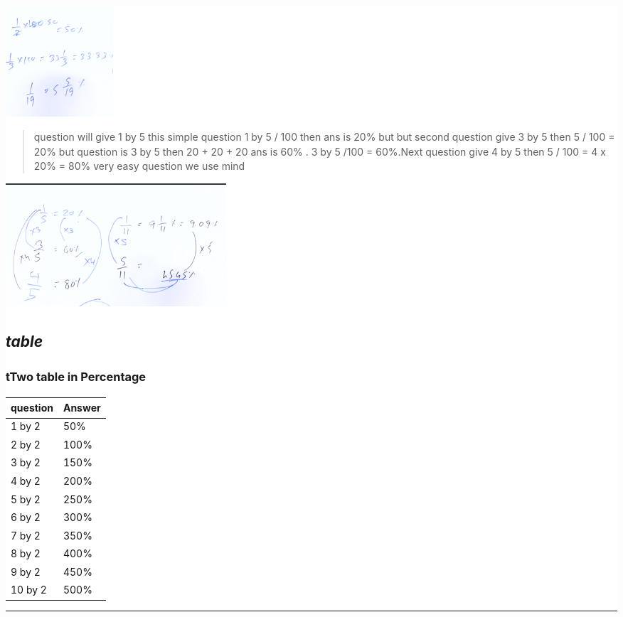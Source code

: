 ![percentage-question](./Percentage/image/percentage-question.png)

> question will give 1 by 5 this simple question 1 by 5 / 100 then ans is 20% but but second question give 3 by 5 then 5 / 100 = 20% but question is 3 by 5 then 20 + 20 + 20 ans is 60% . 3 by 5 /100 = 60%.Next question give 4 by 5 then 5 / 100 = 4 x 20% = 80% very easy question we use mind

![table-use](./Percentage/image/table-use.png)

## *table* 
### tTwo table in Percentage 


|  question      |   Answer   |
|----------------|------------|
| 1 by 2         |   50%      |
| 2 by 2         |   100%     |
| 3 by 2         |   150%     |
| 4 by 2         |   200%     |
| 5 by 2         |   250%     |
| 6 by 2         |   300%     |
| 7 by 2         |   350%     |
| 8 by 2         |   400%     |
| 9 by 2         |   450%     |
| 10 by 2        |   500%     |

---
